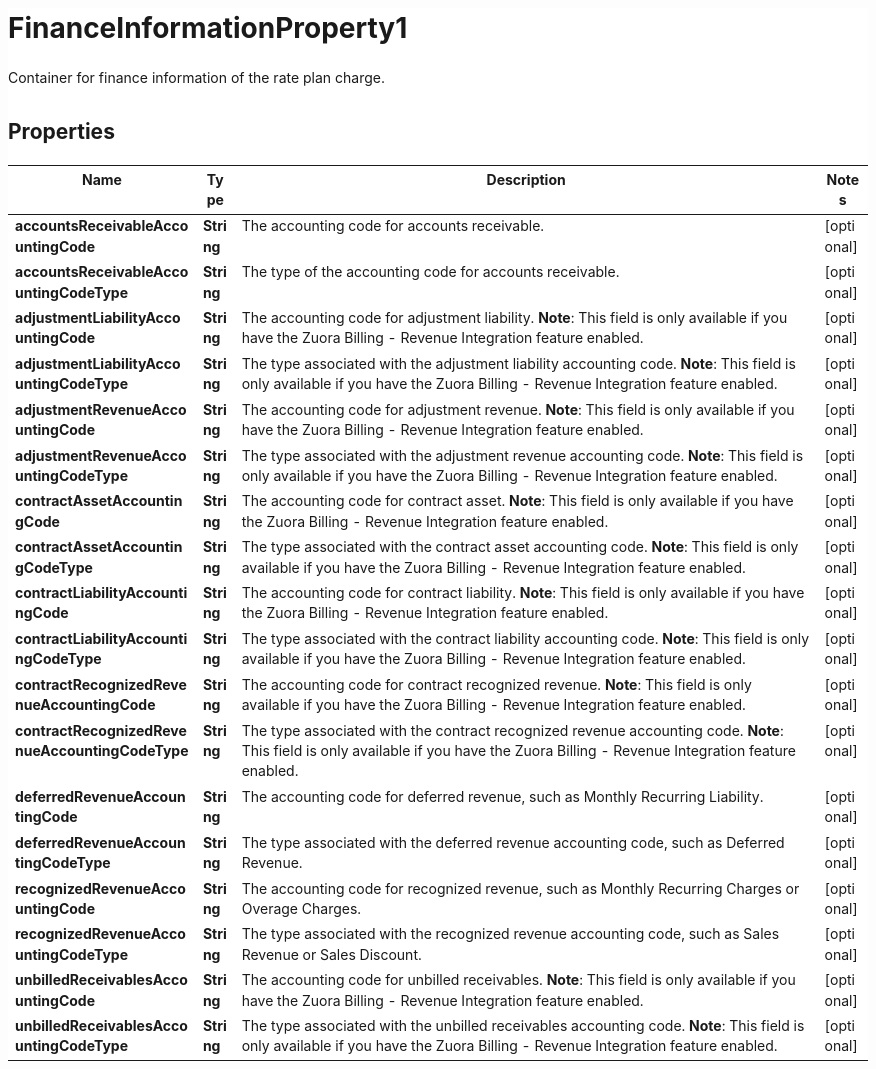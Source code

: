 

# FinanceInformationProperty1

Container for finance information of the rate plan charge. 

## Properties

| Name | Type | Description | Notes |
|------------ | ------------- | ------------- | -------------|
|**accountsReceivableAccountingCode** | **String** | The accounting code for accounts receivable.  |  [optional] |
|**accountsReceivableAccountingCodeType** | **String** | The type of the accounting code for accounts receivable.  |  [optional] |
|**adjustmentLiabilityAccountingCode** | **String** | The accounting code for adjustment liability.   **Note**: This field is only available if you have the Zuora Billing - Revenue Integration feature enabled.  |  [optional] |
|**adjustmentLiabilityAccountingCodeType** | **String** | The type associated with the adjustment liability accounting code.   **Note**: This field is only available if you have the Zuora Billing - Revenue Integration feature enabled.  |  [optional] |
|**adjustmentRevenueAccountingCode** | **String** | The accounting code for adjustment revenue.   **Note**: This field is only available if you have the Zuora Billing - Revenue Integration feature enabled.  |  [optional] |
|**adjustmentRevenueAccountingCodeType** | **String** | The type associated with the adjustment revenue accounting code.   **Note**: This field is only available if you have the Zuora Billing - Revenue Integration feature enabled.  |  [optional] |
|**contractAssetAccountingCode** | **String** | The accounting code for contract asset.   **Note**: This field is only available if you have the Zuora Billing - Revenue Integration feature enabled.  |  [optional] |
|**contractAssetAccountingCodeType** | **String** | The type associated with the contract asset accounting code.   **Note**: This field is only available if you have the Zuora Billing - Revenue Integration feature enabled.  |  [optional] |
|**contractLiabilityAccountingCode** | **String** | The accounting code for contract liability.   **Note**: This field is only available if you have the Zuora Billing - Revenue Integration feature enabled.  |  [optional] |
|**contractLiabilityAccountingCodeType** | **String** | The type associated with the contract liability accounting code.   **Note**: This field is only available if you have the Zuora Billing - Revenue Integration feature enabled.  |  [optional] |
|**contractRecognizedRevenueAccountingCode** | **String** | The accounting code for contract recognized revenue.   **Note**: This field is only available if you have the Zuora Billing - Revenue Integration feature enabled.  |  [optional] |
|**contractRecognizedRevenueAccountingCodeType** | **String** | The type associated with the contract recognized revenue accounting code.   **Note**: This field is only available if you have the Zuora Billing - Revenue Integration feature enabled.  |  [optional] |
|**deferredRevenueAccountingCode** | **String** | The accounting code for deferred revenue, such as Monthly Recurring Liability.  |  [optional] |
|**deferredRevenueAccountingCodeType** | **String** | The type associated with the deferred revenue accounting code, such as Deferred Revenue.   |  [optional] |
|**recognizedRevenueAccountingCode** | **String** | The accounting code for recognized revenue, such as Monthly Recurring Charges or Overage Charges.  |  [optional] |
|**recognizedRevenueAccountingCodeType** | **String** | The type associated with the recognized revenue accounting code, such as Sales Revenue or Sales Discount.  |  [optional] |
|**unbilledReceivablesAccountingCode** | **String** | The accounting code for unbilled receivables.   **Note**: This field is only available if you have the Zuora Billing - Revenue Integration feature enabled.  |  [optional] |
|**unbilledReceivablesAccountingCodeType** | **String** | The type associated with the unbilled receivables accounting code.   **Note**: This field is only available if you have the Zuora Billing - Revenue Integration feature enabled.  |  [optional] |



